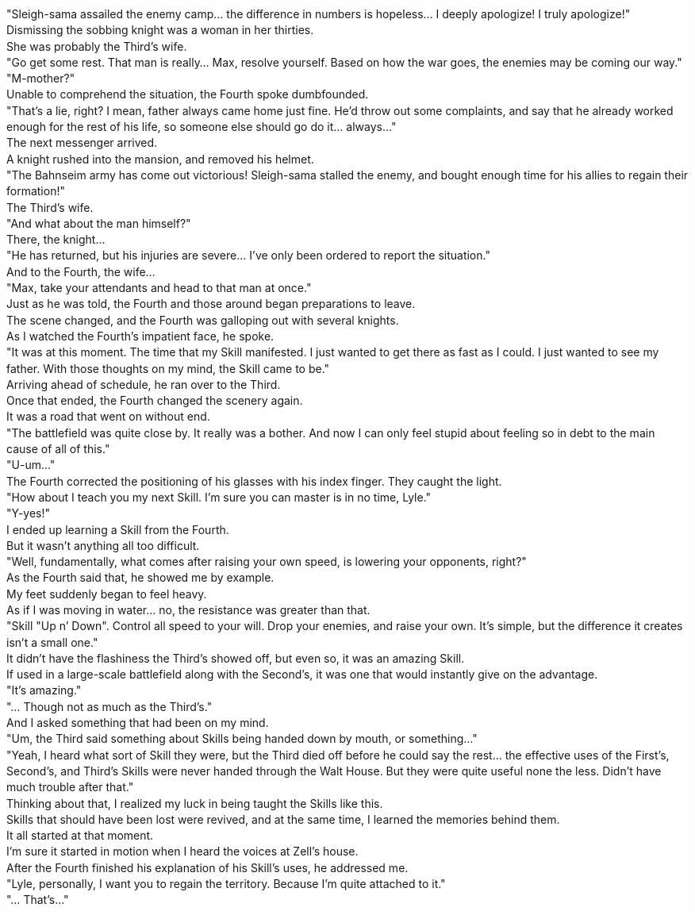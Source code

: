 "Sleigh-sama assailed the enemy camp… the difference in numbers is hopeless… I deeply apologize! I truly apologize!"<br/>
Dismissing the sobbing knight was a woman in her thirties.<br/>
She was probably the Third’s wife.<br/>
"Go get some rest. That man is really… Max, resolve yourself. Based on how the war goes, the enemies may be coming our way."<br/>
"M-mother?"<br/>
Unable to comprehend the situation, the Fourth spoke dumbfounded.<br/>
"That’s a lie, right? I mean, father always came home just fine. He’d throw out some complaints, and say that he already worked enough for the rest of his life, so someone else should go do it… always…"<br/>
The next messenger arrived.<br/>
A knight rushed into the mansion, and removed his helmet.<br/>
"The Bahnseim army has come out victorious! Sleigh-sama stalled the enemy, and bought enough time for his allies to regain their formation!"<br/>
The Third’s wife.<br/>
"And what about the man himself?"<br/>
There, the knight…<br/>
"He has returned, but his injuries are severe… I’ve only been ordered to report the situation."<br/>
And to the Fourth, the wife…<br/>
"Max, take your attendants and head to that man at once."<br/>
Just as he was told, the Fourth and those around began preparations to leave.<br/>
The scene changed, and the Fourth was galloping out with several knights.<br/>
As I watched the Fourth’s impatient face, he spoke.<br/>
"It was at this moment. The time that my Skill manifested. I just wanted to get there as fast as I could. I just wanted to see my father. With those thoughts on my mind, the Skill came to be."<br/>
Arriving ahead of schedule, he ran over to the Third.<br/>
Once that ended, the Fourth changed the scenery again.<br/>
It was a road that went on without end.<br/>
"The battlefield was quite close by. It really was a bother. And now I can only feel stupid about feeling so in debt to the main cause of all of this."<br/>
"U-um…"<br/>
The Fourth corrected the positioning of his glasses with his index finger. They caught the light.<br/>
"How about I teach you my next Skill. I’m sure you can master is in no time, Lyle."<br/>
"Y-yes!"<br/>
I ended up learning a Skill from the Fourth.<br/>
But it wasn’t anything all too difficult.<br/>
"Well, fundamentally, what comes after raising your own speed, is lowering your opponents, right?"<br/>
As the Fourth said that, he showed me by example.<br/>
My feet suddenly began to feel heavy.<br/>
As if I was moving in water… no, the resistance was greater than that.<br/>
"Skill "Up n’ Down". Control all speed to your will. Drop your enemies, and raise your own. It’s simple, but the difference it creates isn’t a small one."<br/>
It didn’t have the flashiness the Third’s showed off, but even so, it was an amazing Skill.<br/>
If used in a large-scale battlefield along with the Second’s, it was one that would instantly give on the advantage.<br/>
"It’s amazing."<br/>
"… Though not as much as the Third’s."<br/>
And I asked something that had been on my mind.<br/>
"Um, the Third said something about Skills being handed down by mouth, or something…"<br/>
"Yeah, I heard what sort of Skill they were, but the Third died off before he could say the rest… the effective uses of the First’s, Second’s, and Third’s Skills were never handed through the Walt House. But they were quite useful none the less. Didn’t have much trouble after that."<br/>
Thinking about that, I realized my luck in being taught the Skills like this.<br/>
Skills that should have been lost were revived, and at the same time, I learned the memories behind them.<br/>
It all started at that moment.<br/>
I’m sure it started in motion when I heard the voices at Zell’s house.<br/>
After the Fourth finished his explanation of his Skill’s uses, he addressed me.<br/>
"Lyle, personally, I want you to regain the territory. Because I’m quite attached to it."<br/>
"… That’s…"<br/>
